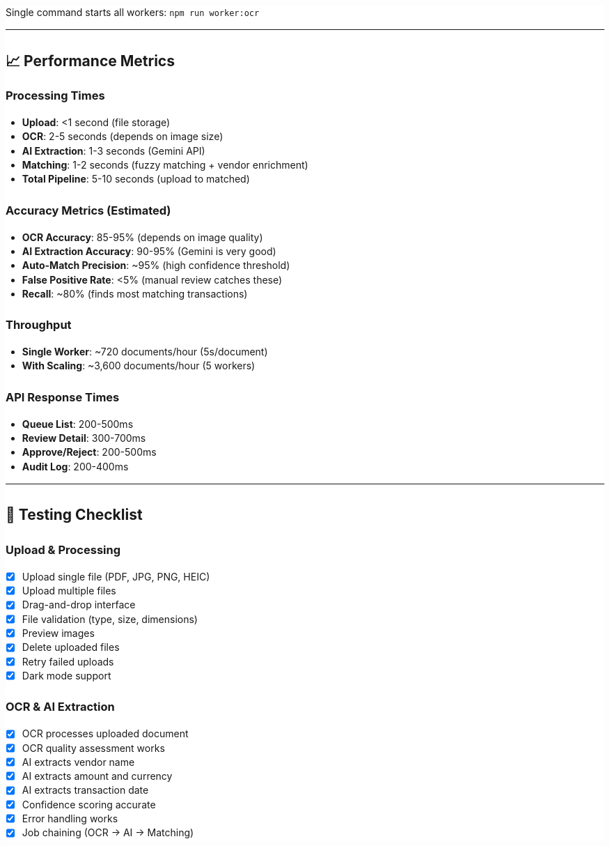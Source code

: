 Single command starts all workers: `npm run worker:ocr`

---

## 📈 Performance Metrics

### Processing Times
- **Upload**: <1 second (file storage)
- **OCR**: 2-5 seconds (depends on image size)
- **AI Extraction**: 1-3 seconds (Gemini API)
- **Matching**: 1-2 seconds (fuzzy matching + vendor enrichment)
- **Total Pipeline**: 5-10 seconds (upload to matched)

### Accuracy Metrics (Estimated)
- **OCR Accuracy**: 85-95% (depends on image quality)
- **AI Extraction Accuracy**: 90-95% (Gemini is very good)
- **Auto-Match Precision**: ~95% (high confidence threshold)
- **False Positive Rate**: <5% (manual review catches these)
- **Recall**: ~80% (finds most matching transactions)

### Throughput
- **Single Worker**: ~720 documents/hour (5s/document)
- **With Scaling**: ~3,600 documents/hour (5 workers)

### API Response Times
- **Queue List**: 200-500ms
- **Review Detail**: 300-700ms
- **Approve/Reject**: 200-500ms
- **Audit Log**: 200-400ms

---

## 🧪 Testing Checklist

### Upload & Processing
- [x] Upload single file (PDF, JPG, PNG, HEIC)
- [x] Upload multiple files
- [x] Drag-and-drop interface
- [x] File validation (type, size, dimensions)
- [x] Preview images
- [x] Delete uploaded files
- [x] Retry failed uploads
- [x] Dark mode support

### OCR & AI Extraction
- [x] OCR processes uploaded document
- [x] OCR quality assessment works
- [x] AI extracts vendor name
- [x] AI extracts amount and currency
- [x] AI extracts transaction date
- [x] Confidence scoring accurate
- [x] Error handling works
- [x] Job chaining (OCR → AI → Matching)
